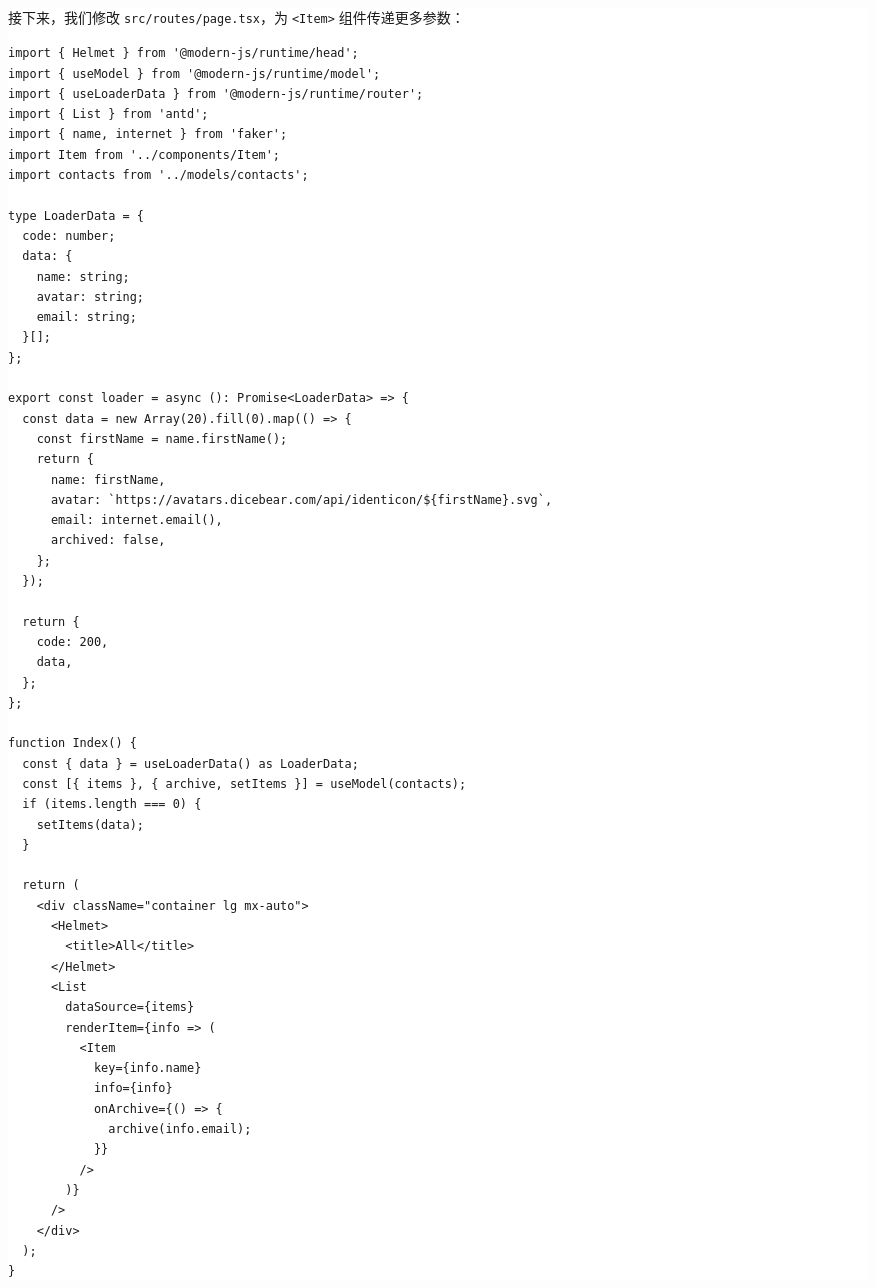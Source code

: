 接下来，我们修改 `src/routes/page.tsx`，为 `<Item>` 组件传递更多参数：

```tsx
import { Helmet } from '@modern-js/runtime/head';
import { useModel } from '@modern-js/runtime/model';
import { useLoaderData } from '@modern-js/runtime/router';
import { List } from 'antd';
import { name, internet } from 'faker';
import Item from '../components/Item';
import contacts from '../models/contacts';

type LoaderData = {
  code: number;
  data: {
    name: string;
    avatar: string;
    email: string;
  }[];
};

export const loader = async (): Promise<LoaderData> => {
  const data = new Array(20).fill(0).map(() => {
    const firstName = name.firstName();
    return {
      name: firstName,
      avatar: `https://avatars.dicebear.com/api/identicon/${firstName}.svg`,
      email: internet.email(),
      archived: false,
    };
  });

  return {
    code: 200,
    data,
  };
};

function Index() {
  const { data } = useLoaderData() as LoaderData;
  const [{ items }, { archive, setItems }] = useModel(contacts);
  if (items.length === 0) {
    setItems(data);
  }

  return (
    <div className="container lg mx-auto">
      <Helmet>
        <title>All</title>
      </Helmet>
      <List
        dataSource={items}
        renderItem={info => (
          <Item
            key={info.name}
            info={info}
            onArchive={() => {
              archive(info.email);
            }}
          />
        )}
      />
    </div>
  );
}
```